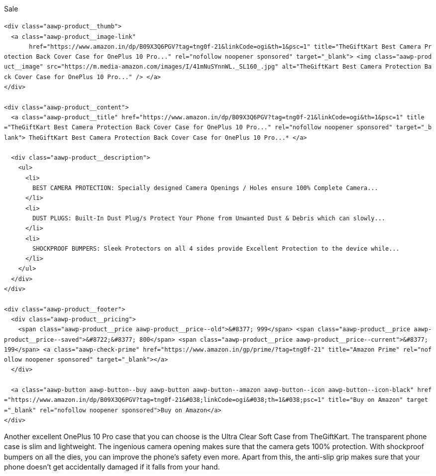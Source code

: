 <div class="aawp">
  <div class="aawp-product aawp-product--horizontal aawp-product--ribbon aawp-product--sale"  data-aawp-product-id="B09X3Q6PGV" data-aawp-product-title="TheGiftKart Best Camera Protection Back Cover Case for OnePlus 10 Pro 5G | Ultra Clear Soft Case | Inbuilt Dust Plugs & Anti-Slip Grip | Slim & Protective Back Case Cover for OnePlus 10 Pro  Silicone | Transparent" data-aawp-geotargeting="true" data-aawp-click-tracking="title">
    <span class="aawp-product__ribbon aawp-product__ribbon--sale">Sale</span> 
    
    <div class="aawp-product__thumb">
      <a class="aawp-product__image-link"
           href="https://www.amazon.in/dp/B09X3Q6PGV?tag=tng0f-21&linkCode=ogi&th=1&psc=1" title="TheGiftKart Best Camera Protection Back Cover Case for OnePlus 10 Pro..." rel="nofollow noopener sponsored" target="_blank"> <img class="aawp-product__image" src="https://m.media-amazon.com/images/I/41mNuSYnnWL._SL160_.jpg" alt="TheGiftKart Best Camera Protection Back Cover Case for OnePlus 10 Pro..." /> </a>
    </div>
    
    <div class="aawp-product__content">
      <a class="aawp-product__title" href="https://www.amazon.in/dp/B09X3Q6PGV?tag=tng0f-21&linkCode=ogi&th=1&psc=1" title="TheGiftKart Best Camera Protection Back Cover Case for OnePlus 10 Pro..." rel="nofollow noopener sponsored" target="_blank"> TheGiftKart Best Camera Protection Back Cover Case for OnePlus 10 Pro...* </a> 
      
      <div class="aawp-product__description">
        <ul>
          <li>
            BEST CAMERA PROTECTION: Specially designed Camera Openings / Holes ensure 100% Complete Camera...
          </li>
          <li>
            DUST PLUGS: Built-In Dust Plug/s Protect Your Phone from Unwanted Dust & Debris which can slowly...
          </li>
          <li>
            SHOCKPROOF BUMPERS: Sleek Protectors on all 4 sides provide Excellent Protection to the device while...
          </li>
        </ul>
      </div>
    </div>
    
    <div class="aawp-product__footer">
      <div class="aawp-product__pricing">
        <span class="aawp-product__price aawp-product__price--old">&#8377; 999</span> <span class="aawp-product__price aawp-product__price--saved">&#8722;&#8377; 800</span> <span class="aawp-product__price aawp-product__price--current">&#8377; 199</span> <a class="aawp-check-prime" href="https://www.amazon.in/gp/prime/?tag=tng0f-21" title="Amazon Prime" rel="nofollow noopener sponsored" target="_blank"></a>
      </div>
      
      <a class="aawp-button aawp-button--buy aawp-button aawp-button--amazon aawp-button--icon aawp-button--icon-black" href="https://www.amazon.in/dp/B09X3Q6PGV?tag=tng0f-21&#038;linkCode=ogi&#038;th=1&#038;psc=1" title="Buy on Amazon" target="_blank" rel="nofollow noopener sponsored">Buy on Amazon</a>
    </div>
  </div>
</div> Another excellent OnePlus 10 Pro case that you can choose is the Ultra Clear Soft Case from TheGiftKart. The transparent phone case is slim and lightweight. The ingenious camera opening makes sure that the camera gets 100% protection. With shockproof bumpers on all the dies, you can improve the phone&#8217;s safety even more. Apart from this, the anti-slip grip makes sure that your phone doesn&#8217;t get accidentally damaged if it falls from your hand. 
